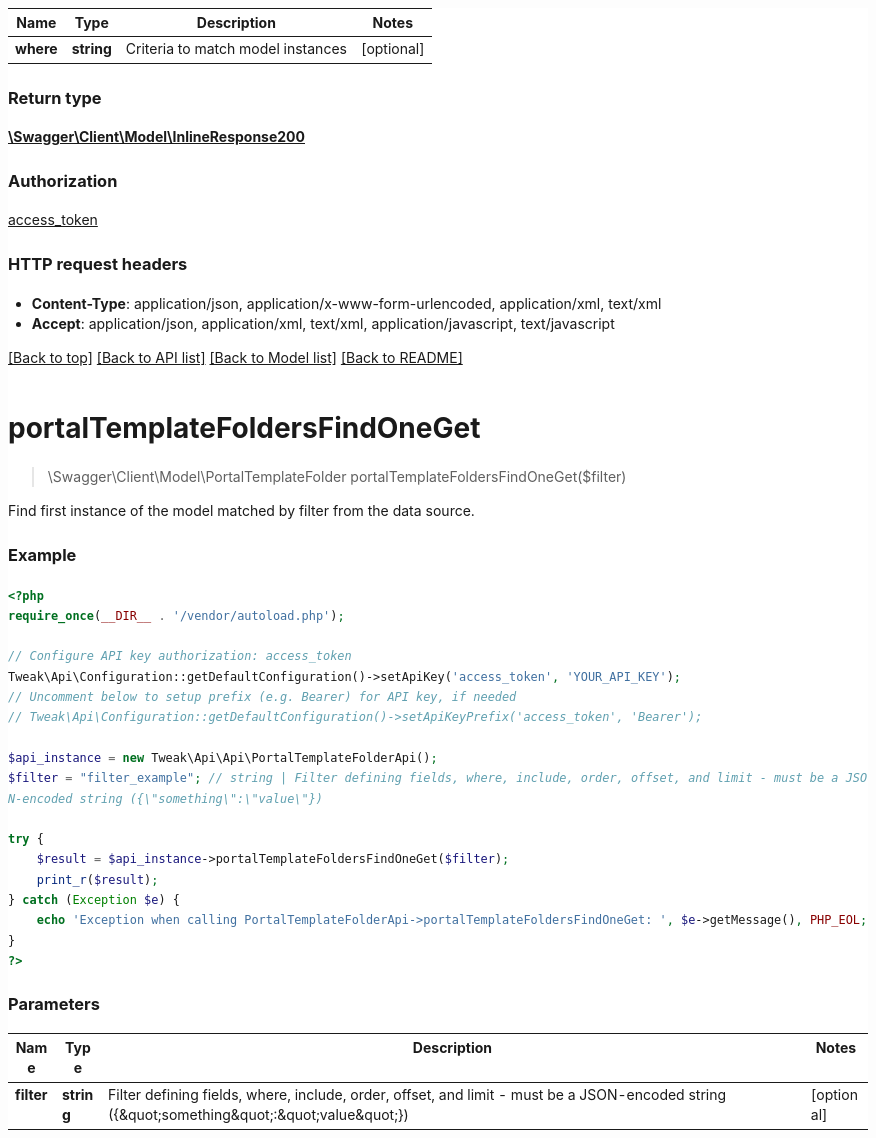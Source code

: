 Name | Type | Description  | Notes
------------- | ------------- | ------------- | -------------
 **where** | **string**| Criteria to match model instances | [optional]

### Return type

[**\Swagger\Client\Model\InlineResponse200**](../Model/InlineResponse200.md)

### Authorization

[access_token](../../README.md#access_token)

### HTTP request headers

 - **Content-Type**: application/json, application/x-www-form-urlencoded, application/xml, text/xml
 - **Accept**: application/json, application/xml, text/xml, application/javascript, text/javascript

[[Back to top]](#) [[Back to API list]](../../README.md#documentation-for-api-endpoints) [[Back to Model list]](../../README.md#documentation-for-models) [[Back to README]](../../README.md)

# **portalTemplateFoldersFindOneGet**
> \Swagger\Client\Model\PortalTemplateFolder portalTemplateFoldersFindOneGet($filter)

Find first instance of the model matched by filter from the data source.

### Example
```php
<?php
require_once(__DIR__ . '/vendor/autoload.php');

// Configure API key authorization: access_token
Tweak\Api\Configuration::getDefaultConfiguration()->setApiKey('access_token', 'YOUR_API_KEY');
// Uncomment below to setup prefix (e.g. Bearer) for API key, if needed
// Tweak\Api\Configuration::getDefaultConfiguration()->setApiKeyPrefix('access_token', 'Bearer');

$api_instance = new Tweak\Api\Api\PortalTemplateFolderApi();
$filter = "filter_example"; // string | Filter defining fields, where, include, order, offset, and limit - must be a JSON-encoded string ({\"something\":\"value\"})

try {
    $result = $api_instance->portalTemplateFoldersFindOneGet($filter);
    print_r($result);
} catch (Exception $e) {
    echo 'Exception when calling PortalTemplateFolderApi->portalTemplateFoldersFindOneGet: ', $e->getMessage(), PHP_EOL;
}
?>
```

### Parameters

Name | Type | Description  | Notes
------------- | ------------- | ------------- | -------------
 **filter** | **string**| Filter defining fields, where, include, order, offset, and limit - must be a JSON-encoded string ({\&quot;something\&quot;:\&quot;value\&quot;}) | [optional]
